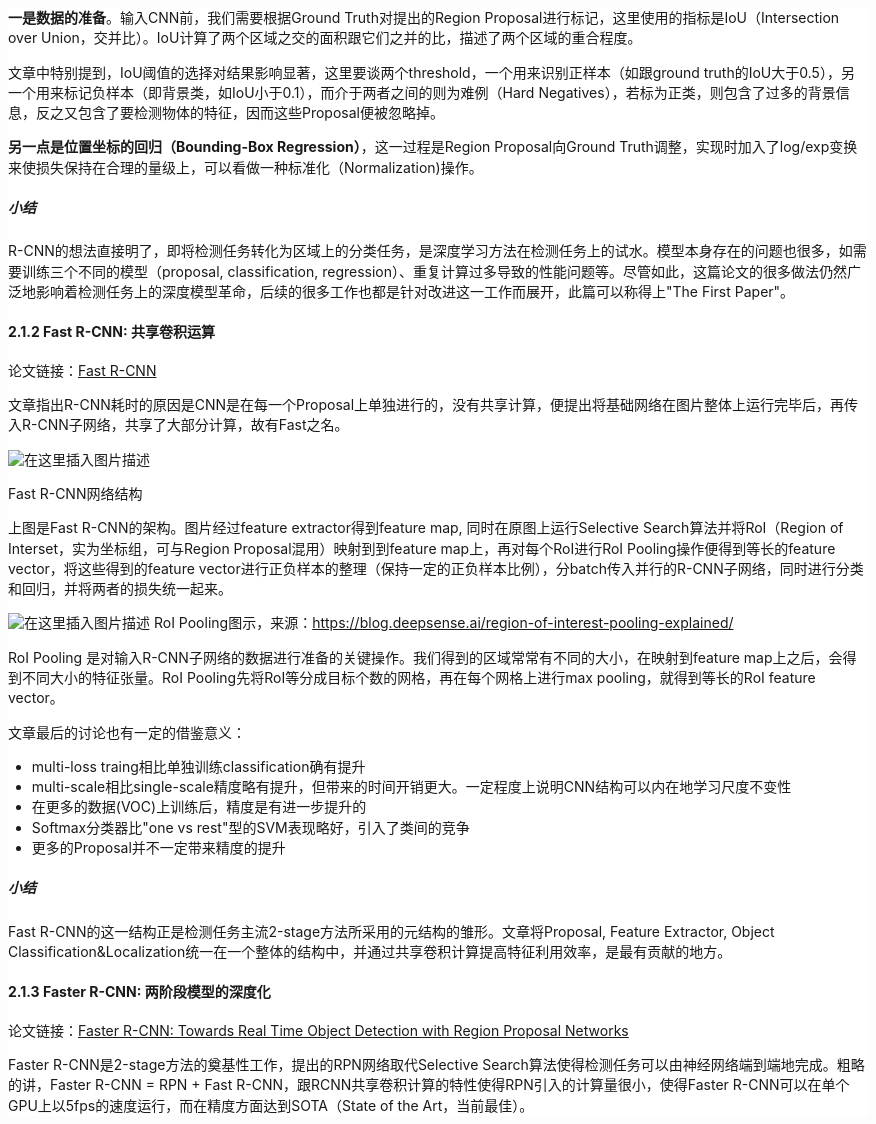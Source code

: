 


**一是数据的准备**。输入CNN前，我们需要根据Ground Truth对提出的Region Proposal进行标记，这里使用的指标是IoU（Intersection over Union，交并比）。IoU计算了两个区域之交的面积跟它们之并的比，描述了两个区域的重合程度。

文章中特别提到，IoU阈值的选择对结果影响显著，这里要谈两个threshold，一个用来识别正样本（如跟ground truth的IoU大于0.5），另一个用来标记负样本（即背景类，如IoU小于0.1），而介于两者之间的则为难例（Hard Negatives），若标为正类，则包含了过多的背景信息，反之又包含了要检测物体的特征，因而这些Proposal便被忽略掉。

**另一点是位置坐标的回归（Bounding-Box Regression）**，这一过程是Region Proposal向Ground Truth调整，实现时加入了log/exp变换来使损失保持在合理的量级上，可以看做一种标准化（Normalization)操作。

##### 小结
R-CNN的想法直接明了，即将检测任务转化为区域上的分类任务，是深度学习方法在检测任务上的试水。模型本身存在的问题也很多，如需要训练三个不同的模型（proposal, classification, regression）、重复计算过多导致的性能问题等。尽管如此，这篇论文的很多做法仍然广泛地影响着检测任务上的深度模型革命，后续的很多工作也都是针对改进这一工作而展开，此篇可以称得上"The First Paper"。

#### 2.1.2 Fast R-CNN: 共享卷积运算
论文链接：[Fast R-CNN](https://arxiv.org/abs/1504.08083)

文章指出R-CNN耗时的原因是CNN是在每一个Proposal上单独进行的，没有共享计算，便提出将基础网络在图片整体上运行完毕后，再传入R-CNN子网络，共享了大部分计算，故有Fast之名。

![在这里插入图片描述](https://img-blog.csdnimg.cn/14679f355581431aa4bc4cfe31c43e20.png)

Fast R-CNN网络结构

上图是Fast R-CNN的架构。图片经过feature extractor得到feature map, 同时在原图上运行Selective Search算法并将RoI（Region of Interset，实为坐标组，可与Region Proposal混用）映射到到feature map上，再对每个RoI进行RoI Pooling操作便得到等长的feature vector，将这些得到的feature vector进行正负样本的整理（保持一定的正负样本比例），分batch传入并行的R-CNN子网络，同时进行分类和回归，并将两者的损失统一起来。

![在这里插入图片描述](https://img-blog.csdnimg.cn/a5dca2e9779448d9948bc5aec295e205.gif#pic_center)
RoI Pooling图示，来源：https://blog.deepsense.ai/region-of-interest-pooling-explained/

RoI Pooling 是对输入R-CNN子网络的数据进行准备的关键操作。我们得到的区域常常有不同的大小，在映射到feature map上之后，会得到不同大小的特征张量。RoI Pooling先将RoI等分成目标个数的网格，再在每个网格上进行max pooling，就得到等长的RoI feature vector。



文章最后的讨论也有一定的借鉴意义：

- multi-loss traing相比单独训练classification确有提升
- multi-scale相比single-scale精度略有提升，但带来的时间开销更大。一定程度上说明CNN结构可以内在地学习尺度不变性
- 在更多的数据(VOC)上训练后，精度是有进一步提升的
- Softmax分类器比"one vs rest"型的SVM表现略好，引入了类间的竞争
- 更多的Proposal并不一定带来精度的提升


##### 小结
Fast R-CNN的这一结构正是检测任务主流2-stage方法所采用的元结构的雏形。文章将Proposal, Feature Extractor, Object Classification&Localization统一在一个整体的结构中，并通过共享卷积计算提高特征利用效率，是最有贡献的地方。



#### 2.1.3 Faster R-CNN: 两阶段模型的深度化
论文链接：[Faster R-CNN: Towards Real Time Object Detection with Region Proposal Networks](https://arxiv.org/abs/1506.01497)

Faster R-CNN是2-stage方法的奠基性工作，提出的RPN网络取代Selective Search算法使得检测任务可以由神经网络端到端地完成。粗略的讲，Faster R-CNN = RPN + Fast R-CNN，跟RCNN共享卷积计算的特性使得RPN引入的计算量很小，使得Faster R-CNN可以在单个GPU上以5fps的速度运行，而在精度方面达到SOTA（State of the Art，当前最佳）。

